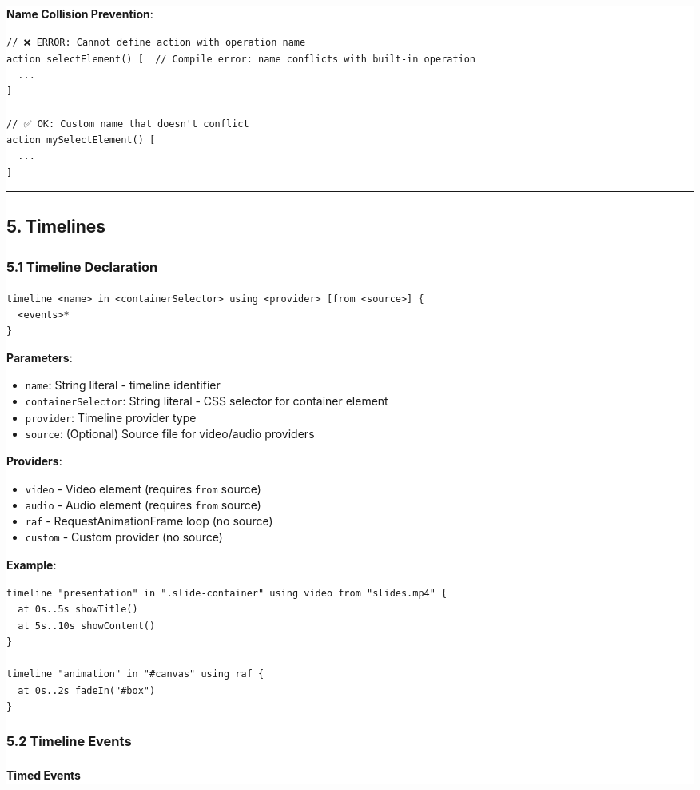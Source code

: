 **Name Collision Prevention**:

```eligian
// ❌ ERROR: Cannot define action with operation name
action selectElement() [  // Compile error: name conflicts with built-in operation
  ...
]

// ✅ OK: Custom name that doesn't conflict
action mySelectElement() [
  ...
]
```

---

## 5. Timelines

### 5.1 Timeline Declaration

```eligian
timeline <name> in <containerSelector> using <provider> [from <source>] {
  <events>*
}
```

**Parameters**:
- `name`: String literal - timeline identifier
- `containerSelector`: String literal - CSS selector for container element
- `provider`: Timeline provider type
- `source`: (Optional) Source file for video/audio providers

**Providers**:
- `video` - Video element (requires `from` source)
- `audio` - Audio element (requires `from` source)
- `raf` - RequestAnimationFrame loop (no source)
- `custom` - Custom provider (no source)

**Example**:

```eligian
timeline "presentation" in ".slide-container" using video from "slides.mp4" {
  at 0s..5s showTitle()
  at 5s..10s showContent()
}

timeline "animation" in "#canvas" using raf {
  at 0s..2s fadeIn("#box")
}
```

### 5.2 Timeline Events

#### Timed Events

